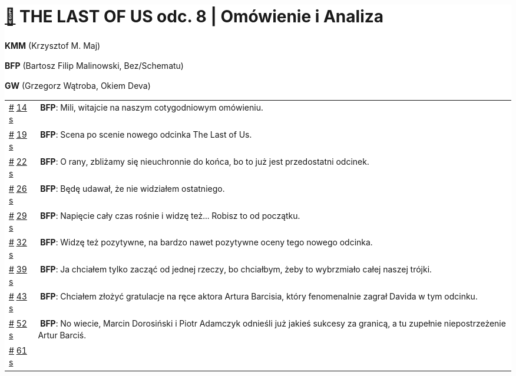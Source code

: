 # [🔗](https://www.youtube.com/watch?v=-qnVegfHyeM) THE LAST OF US odc. 8 | Omówienie i Analiza

**KMM** (Krzysztof M. Maj)

**BFP** (Bartosz Filip Malinowski, Bez/Schematu)

**GW** (Grzegorz Wątroba, Okiem Deva)

<table>
    <tr id="t14" label="Logorea S02">
        <td><a href="#t14">#</a>&nbsp;<a href="https://www.youtube.com/watch?v=-qnVegfHyeM&t=14">14s</a></td>
        <td>&nbsp;<b>BFP</b>: Mili, witajcie na naszym cotygodniowym omówieniu.</td>
    </tr>
    <tr id="t19" label="Logorea S02">
        <td><a href="#t19">#</a>&nbsp;<a href="https://www.youtube.com/watch?v=-qnVegfHyeM&t=19">19s</a></td>
        <td>&nbsp;<b>BFP</b>: Scena po scenie nowego odcinka The Last of Us.</td>
    </tr>
    <tr id="t22" label="Logorea S02">
        <td><a href="#t22">#</a>&nbsp;<a href="https://www.youtube.com/watch?v=-qnVegfHyeM&t=22">22s</a></td>
        <td>&nbsp;<b>BFP</b>: O rany, zbliżamy się nieuchronnie do końca, bo to już jest przedostatni odcinek.</td>
    </tr>
    <tr id="t26" label="Logorea S02">
        <td><a href="#t26">#</a>&nbsp;<a href="https://www.youtube.com/watch?v=-qnVegfHyeM&t=26">26s</a></td>
        <td>&nbsp;<b>BFP</b>: Będę udawał, że nie widziałem ostatniego.</td>
    </tr>
    <tr id="t29" label="Logorea S02">
        <td><a href="#t29">#</a>&nbsp;<a href="https://www.youtube.com/watch?v=-qnVegfHyeM&t=29">29s</a></td>
        <td>&nbsp;<b>BFP</b>: Napięcie cały czas rośnie i widzę też... Robisz to od początku.</td>
    </tr>
    <tr id="t32" label="Logorea S02">
        <td><a href="#t32">#</a>&nbsp;<a href="https://www.youtube.com/watch?v=-qnVegfHyeM&t=32">32s</a></td>
        <td>&nbsp;<b>BFP</b>: Widzę też pozytywne, na bardzo nawet pozytywne oceny tego nowego odcinka.</td>
    </tr>
    <tr id="t39" label="Logorea S02">
        <td><a href="#t39">#</a>&nbsp;<a href="https://www.youtube.com/watch?v=-qnVegfHyeM&t=39">39s</a></td>
        <td>&nbsp;<b>BFP</b>: Ja chciałem tylko zacząć od jednej rzeczy, bo chciałbym, żeby to wybrzmiało całej naszej trójki.</td>
    </tr>
    <tr id="t43" label="Logorea S02">
        <td><a href="#t43">#</a>&nbsp;<a href="https://www.youtube.com/watch?v=-qnVegfHyeM&t=43">43s</a></td>
        <td>&nbsp;<b>BFP</b>: Chciałem złożyć gratulacje na ręce aktora Artura Barcisia, który fenomenalnie zagrał Davida w tym odcinku.</td>
    </tr>
    <tr id="t52" label="Logorea S02">
        <td><a href="#t52">#</a>&nbsp;<a href="https://www.youtube.com/watch?v=-qnVegfHyeM&t=52">52s</a></td>
        <td>&nbsp;<b>BFP</b>: No wiecie, Marcin Dorosiński i Piotr Adamczyk odnieśli już jakieś sukcesy za granicą, a tu zupełnie niepostrzeżenie Artur Barciś.</td>
    </tr>
    <tr id="t61" label="Logorea S02">
        <td><a href="#t61">#</a>&nbsp;<a href="https://www.youtube.com/watch?v=-qnVegfHyeM&t=61">61s</a></td>